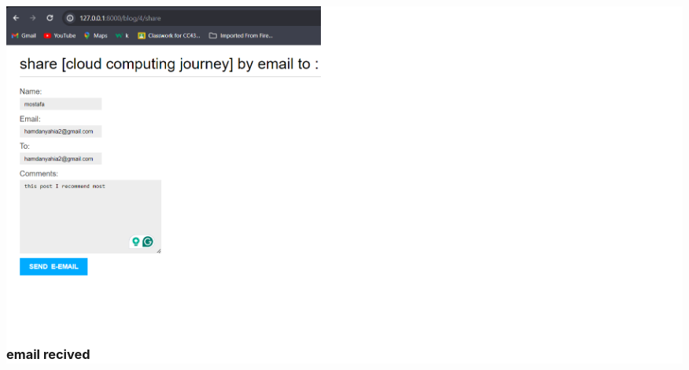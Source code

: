 <img src="Screenshots/blog4.png" alt="home page" width="400"/>
 </p>
 
 ### email recived
<p allign="center">